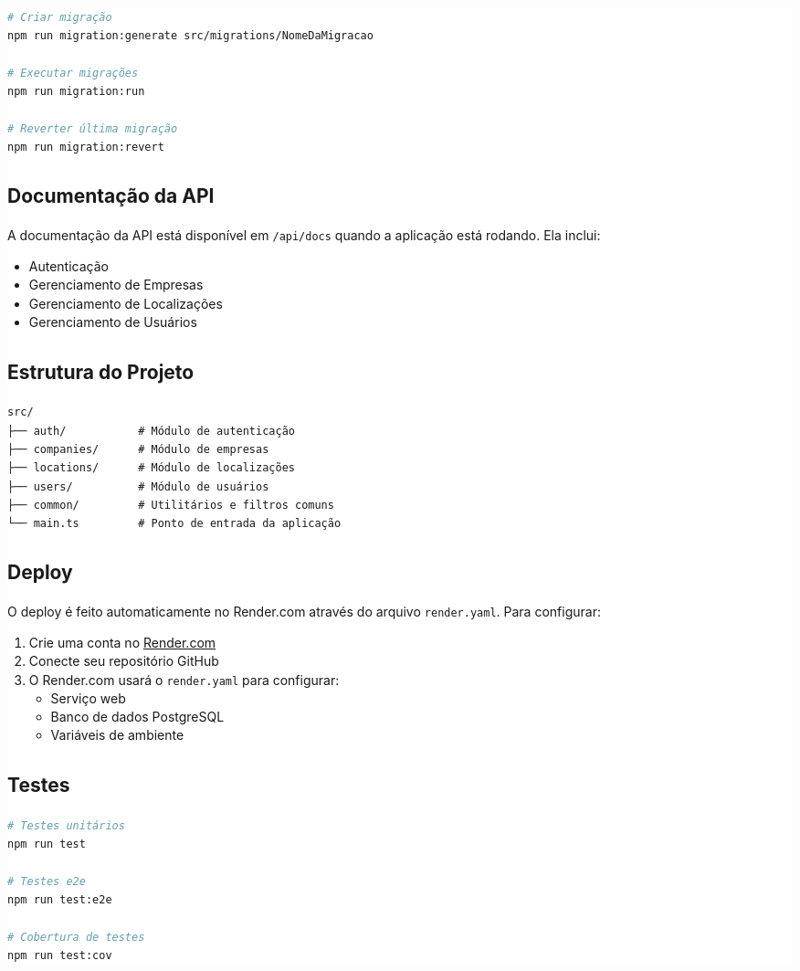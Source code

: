```bash
# Criar migração
npm run migration:generate src/migrations/NomeDaMigracao

# Executar migrações
npm run migration:run

# Reverter última migração
npm run migration:revert
```

## Documentação da API

A documentação da API está disponível em `/api/docs` quando a aplicação está rodando. Ela inclui:

- Autenticação
- Gerenciamento de Empresas
- Gerenciamento de Localizações
- Gerenciamento de Usuários

## Estrutura do Projeto

```
src/
├── auth/           # Módulo de autenticação
├── companies/      # Módulo de empresas
├── locations/      # Módulo de localizações
├── users/          # Módulo de usuários
├── common/         # Utilitários e filtros comuns
└── main.ts         # Ponto de entrada da aplicação
```

## Deploy

O deploy é feito automaticamente no Render.com através do arquivo `render.yaml`. Para configurar:

1. Crie uma conta no [Render.com](https://render.com)
2. Conecte seu repositório GitHub
3. O Render.com usará o `render.yaml` para configurar:
   - Serviço web
   - Banco de dados PostgreSQL
   - Variáveis de ambiente

## Testes

```bash
# Testes unitários
npm run test

# Testes e2e
npm run test:e2e

# Cobertura de testes
npm run test:cov
```
